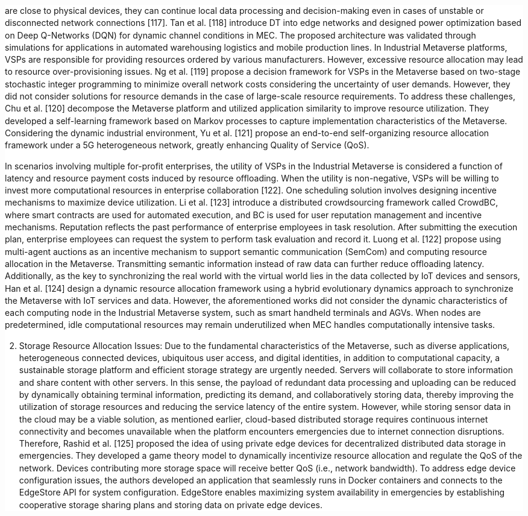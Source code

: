 are close to physical devices, they can continue local data processing and decision-making even in cases of unstable or disconnected network connections [117]. Tan et al. [118] introduce DT into edge networks and designed power optimization based on Deep Q-Networks (DQN) for dynamic channel conditions in MEC. The proposed architecture was validated through simulations for applications in automated warehousing logistics and mobile production lines. In Industrial Metaverse platforms, VSPs are responsible for providing resources ordered by various manufacturers. However, excessive resource allocation may lead to resource over-provisioning issues. $\mathrm{Ng}$ et al. [119] propose a decision framework for VSPs in the Metaverse based on two-stage stochastic integer programming to minimize overall network costs considering the uncertainty of user demands. However, they did not consider solutions for resource demands in the case of large-scale resource requirements. To address these challenges, Chu et al. [120] decompose the Metaverse platform and utilized application similarity to improve resource utilization. They developed a self-learning framework based on Markov processes to capture implementation characteristics of the Metaverse. Considering the dynamic industrial environment, Yu et al. [121] propose an end-to-end self-organizing resource allocation framework under a 5G heterogeneous network, greatly enhancing Quality of Service (QoS).

In scenarios involving multiple for-profit enterprises, the utility of VSPs in the Industrial Metaverse is considered a function of latency and resource payment costs induced by resource offloading. When the utility is non-negative, VSPs will be willing to invest more computational resources in enterprise collaboration [122]. One scheduling solution involves designing incentive mechanisms to maximize device utilization. Li et al. [123] introduce a distributed crowdsourcing framework called CrowdBC, where smart contracts are used for automated execution, and $\mathrm{BC}$ is used for user reputation management and incentive mechanisms. Reputation reflects the past performance of enterprise employees in task resolution. After submitting the execution plan, enterprise employees can request the system to perform task evaluation and record it. Luong et al. [122] propose using multi-agent auctions as an incentive mechanism to support semantic communication (SemCom) and computing resource allocation in the Metaverse. Transmitting semantic information instead of raw data can further reduce offloading latency. Additionally, as the key to synchronizing the real world with the virtual world lies in the data collected by IoT devices and sensors, Han et al. [124] design a dynamic resource allocation framework using a hybrid evolutionary dynamics approach to synchronize the Metaverse with IoT services and data. However, the aforementioned works did not consider the dynamic characteristics of each computing node in the Industrial Metaverse system, such as smart handheld terminals and AGVs. When nodes are predetermined, idle computational resources may remain underutilized when MEC handles computationally intensive tasks.

2) Storage Resource Allocation Issues: Due to the fundamental characteristics of the Metaverse, such as diverse applications, heterogeneous connected devices, ubiquitous user access, and digital identities, in addition to computational capacity, a sustainable storage platform and efficient storage strategy are urgently needed. Servers will collaborate to store information and share content with other servers. In this sense, the payload of redundant data processing and uploading can be reduced by dynamically obtaining terminal information, predicting its demand, and collaboratively storing data, thereby improving the utilization of storage resources and reducing the service latency of the entire system. However, while storing sensor data in the cloud may be a viable solution, as mentioned earlier, cloud-based distributed storage requires continuous internet connectivity and becomes unavailable when the platform encounters emergencies due to internet connection disruptions. Therefore, Rashid et al. [125] proposed the idea of using private edge devices for decentralized distributed data storage in emergencies. They developed a game theory model to dynamically incentivize resource allocation and regulate the QoS of the network. Devices contributing more storage space will receive better QoS (i.e., network bandwidth). To address edge device configuration issues, the authors developed an application that seamlessly runs in Docker containers and connects to the EdgeStore API for system configuration. EdgeStore enables maximizing system availability in emergencies by establishing cooperative storage sharing plans and storing data on private edge devices.

